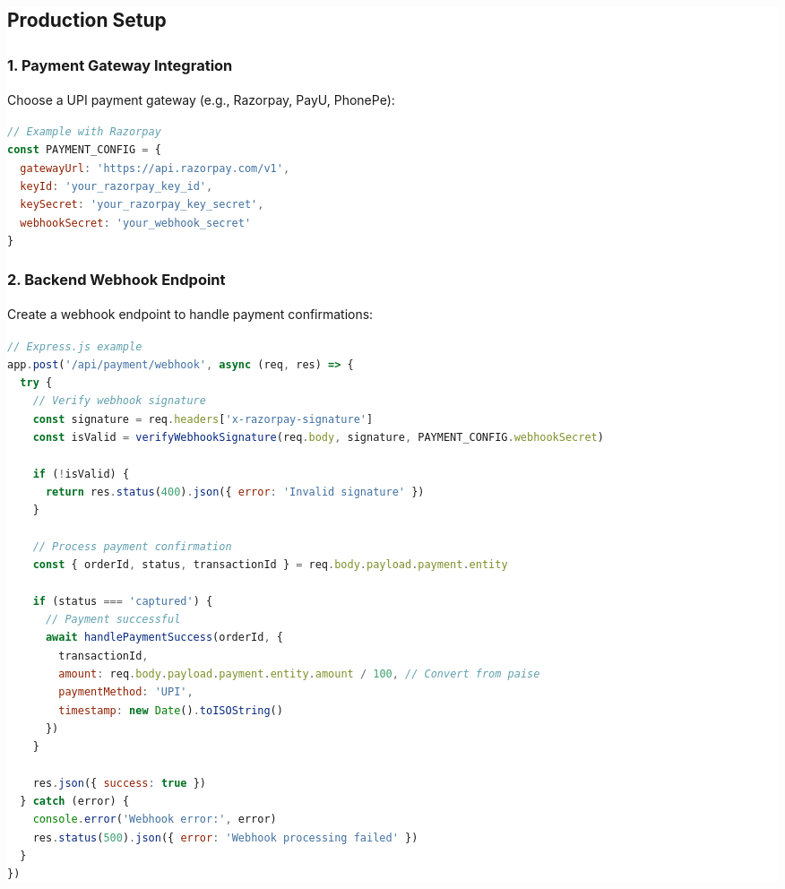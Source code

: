 ## Production Setup

### 1. Payment Gateway Integration

Choose a UPI payment gateway (e.g., Razorpay, PayU, PhonePe):

```javascript
// Example with Razorpay
const PAYMENT_CONFIG = {
  gatewayUrl: 'https://api.razorpay.com/v1',
  keyId: 'your_razorpay_key_id',
  keySecret: 'your_razorpay_key_secret',
  webhookSecret: 'your_webhook_secret'
}
```

### 2. Backend Webhook Endpoint

Create a webhook endpoint to handle payment confirmations:

```javascript
// Express.js example
app.post('/api/payment/webhook', async (req, res) => {
  try {
    // Verify webhook signature
    const signature = req.headers['x-razorpay-signature']
    const isValid = verifyWebhookSignature(req.body, signature, PAYMENT_CONFIG.webhookSecret)
    
    if (!isValid) {
      return res.status(400).json({ error: 'Invalid signature' })
    }
    
    // Process payment confirmation
    const { orderId, status, transactionId } = req.body.payload.payment.entity
    
    if (status === 'captured') {
      // Payment successful
      await handlePaymentSuccess(orderId, {
        transactionId,
        amount: req.body.payload.payment.entity.amount / 100, // Convert from paise
        paymentMethod: 'UPI',
        timestamp: new Date().toISOString()
      })
    }
    
    res.json({ success: true })
  } catch (error) {
    console.error('Webhook error:', error)
    res.status(500).json({ error: 'Webhook processing failed' })
  }
})
```

